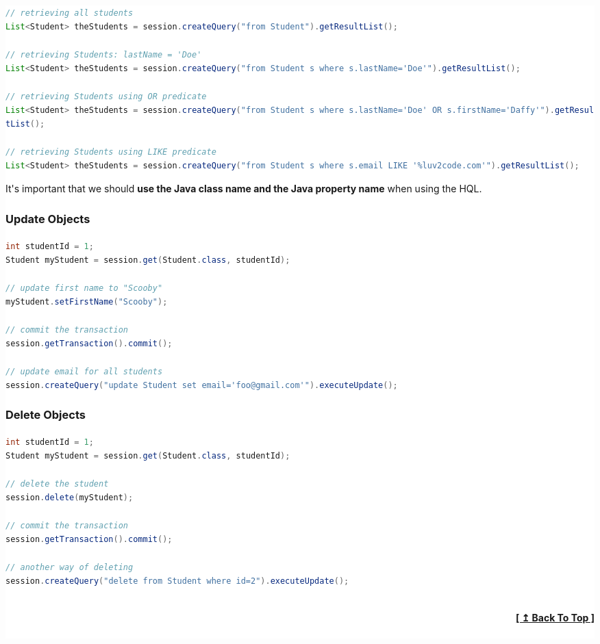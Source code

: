 ```java
// retrieving all students
List<Student> theStudents = session.createQuery("from Student").getResultList();

// retrieving Students: lastName = 'Doe'
List<Student> theStudents = session.createQuery("from Student s where s.lastName='Doe'").getResultList();

// retrieving Students using OR predicate
List<Student> theStudents = session.createQuery("from Student s where s.lastName='Doe' OR s.firstName='Daffy'").getResultList();

// retrieving Students using LIKE predicate
List<Student> theStudents = session.createQuery("from Student s where s.email LIKE '%luv2code.com'").getResultList();
```

It's important that we should **use the Java class name and the Java property name** when using the HQL.

### Update Objects

```java
int studentId = 1;
Student myStudent = session.get(Student.class, studentId);

// update first name to "Scooby"
myStudent.setFirstName("Scooby");

// commit the transaction
session.getTransaction().commit();

// update email for all students
session.createQuery("update Student set email='foo@gmail.com'").executeUpdate();
```

### Delete Objects

```java
int studentId = 1;
Student myStudent = session.get(Student.class, studentId);

// delete the student
session.delete(myStudent);

// commit the transaction
session.getTransaction().commit();

// another way of deleting
session.createQuery("delete from Student where id=2").executeUpdate();
```

<br/>
<div align="right">
  <b><a href="#hibernate">[ ↥ Back To Top ]</a></b>
</div>
<br/>
